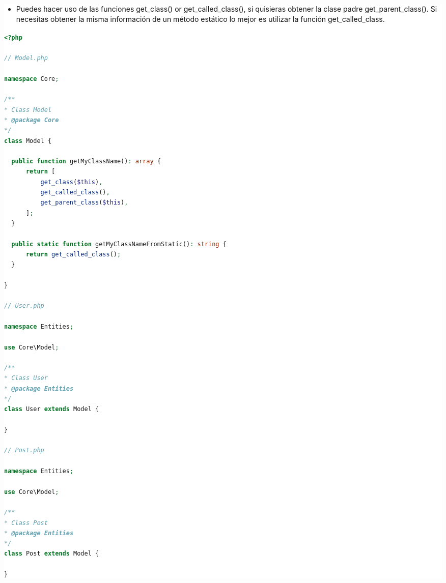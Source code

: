 - Puedes hacer uso de las funciones get_class() or get_called_class(), si quisieras obtener la clase padre get_parent_class(). Si necesitas obtener la misma información de un método estático lo mejor es utilizar la función get_called_class. 

 ```php
<?php

// Model.php
 
namespace Core;
 
/**
* Class Model
* @package Core
*/
class Model {

   public function getMyClassName(): array {
       return [
           get_class($this),
           get_called_class(),
           get_parent_class($this),
       ];
   }

   public static function getMyClassNameFromStatic(): string {
       return get_called_class();
   }

}
 
// User.php
 
namespace Entities;

use Core\Model;

/**
 * Class User
 * @package Entities
 */
class User extends Model {

}

// Post.php

namespace Entities;

use Core\Model;

/**
 * Class Post
 * @package Entities
 */
class Post extends Model {

}

```
